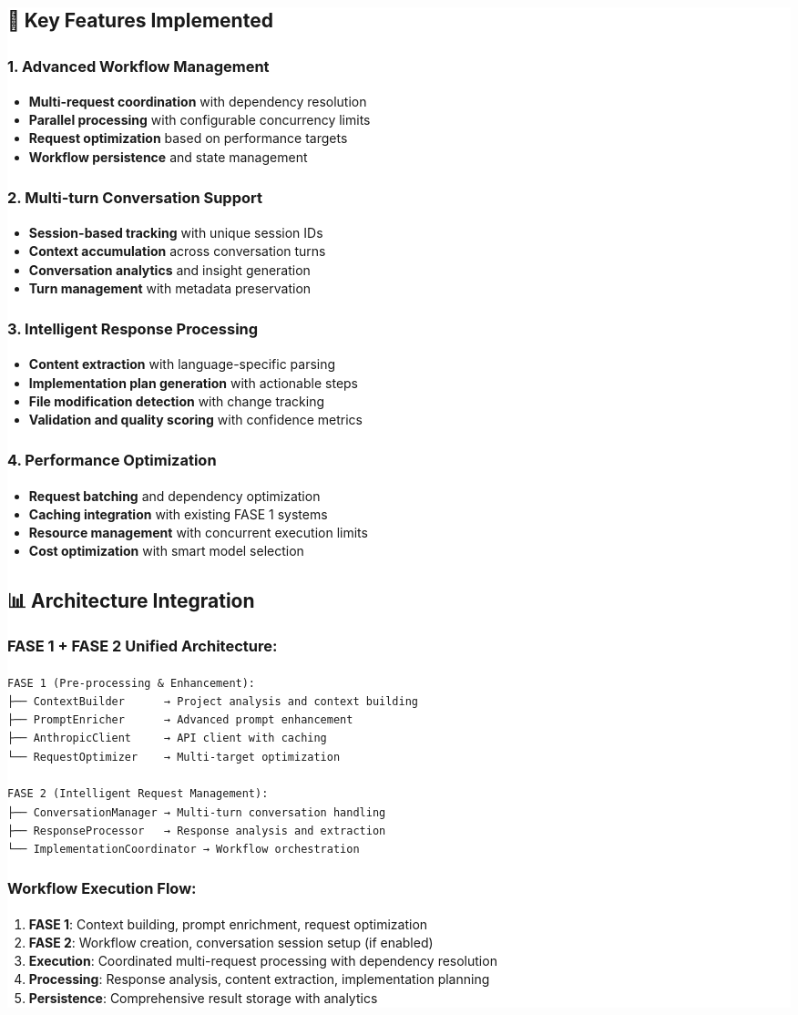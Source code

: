 ## 🚀 Key Features Implemented

### 1. Advanced Workflow Management
- **Multi-request coordination** with dependency resolution
- **Parallel processing** with configurable concurrency limits
- **Request optimization** based on performance targets
- **Workflow persistence** and state management

### 2. Multi-turn Conversation Support
- **Session-based tracking** with unique session IDs
- **Context accumulation** across conversation turns
- **Conversation analytics** and insight generation
- **Turn management** with metadata preservation

### 3. Intelligent Response Processing
- **Content extraction** with language-specific parsing
- **Implementation plan generation** with actionable steps
- **File modification detection** with change tracking
- **Validation and quality scoring** with confidence metrics

### 4. Performance Optimization
- **Request batching** and dependency optimization
- **Caching integration** with existing FASE 1 systems
- **Resource management** with concurrent execution limits
- **Cost optimization** with smart model selection

## 📊 Architecture Integration

### FASE 1 + FASE 2 Unified Architecture:
```
FASE 1 (Pre-processing & Enhancement):
├── ContextBuilder      → Project analysis and context building
├── PromptEnricher      → Advanced prompt enhancement  
├── AnthropicClient     → API client with caching
└── RequestOptimizer    → Multi-target optimization

FASE 2 (Intelligent Request Management):
├── ConversationManager → Multi-turn conversation handling
├── ResponseProcessor   → Response analysis and extraction
└── ImplementationCoordinator → Workflow orchestration
```

### Workflow Execution Flow:
1. **FASE 1**: Context building, prompt enrichment, request optimization
2. **FASE 2**: Workflow creation, conversation session setup (if enabled)
3. **Execution**: Coordinated multi-request processing with dependency resolution
4. **Processing**: Response analysis, content extraction, implementation planning
5. **Persistence**: Comprehensive result storage with analytics
